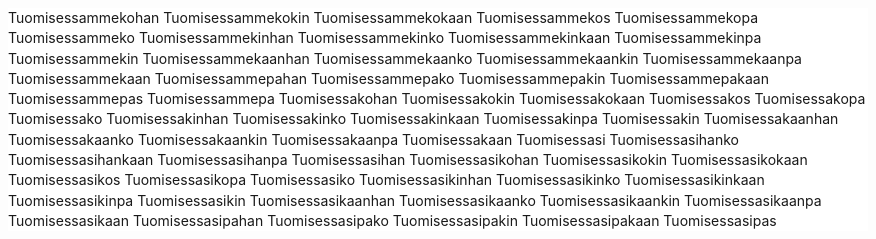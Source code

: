 Tuomisessammekohan
Tuomisessammekokin
Tuomisessammekokaan
Tuomisessammekos
Tuomisessammekopa
Tuomisessammeko
Tuomisessammekinhan
Tuomisessammekinko
Tuomisessammekinkaan
Tuomisessammekinpa
Tuomisessammekin
Tuomisessammekaanhan
Tuomisessammekaanko
Tuomisessammekaankin
Tuomisessammekaanpa
Tuomisessammekaan
Tuomisessammepahan
Tuomisessammepako
Tuomisessammepakin
Tuomisessammepakaan
Tuomisessammepas
Tuomisessammepa
Tuomisessakohan
Tuomisessakokin
Tuomisessakokaan
Tuomisessakos
Tuomisessakopa
Tuomisessako
Tuomisessakinhan
Tuomisessakinko
Tuomisessakinkaan
Tuomisessakinpa
Tuomisessakin
Tuomisessakaanhan
Tuomisessakaanko
Tuomisessakaankin
Tuomisessakaanpa
Tuomisessakaan
Tuomisessasi
Tuomisessasihanko
Tuomisessasihankaan
Tuomisessasihanpa
Tuomisessasihan
Tuomisessasikohan
Tuomisessasikokin
Tuomisessasikokaan
Tuomisessasikos
Tuomisessasikopa
Tuomisessasiko
Tuomisessasikinhan
Tuomisessasikinko
Tuomisessasikinkaan
Tuomisessasikinpa
Tuomisessasikin
Tuomisessasikaanhan
Tuomisessasikaanko
Tuomisessasikaankin
Tuomisessasikaanpa
Tuomisessasikaan
Tuomisessasipahan
Tuomisessasipako
Tuomisessasipakin
Tuomisessasipakaan
Tuomisessasipas